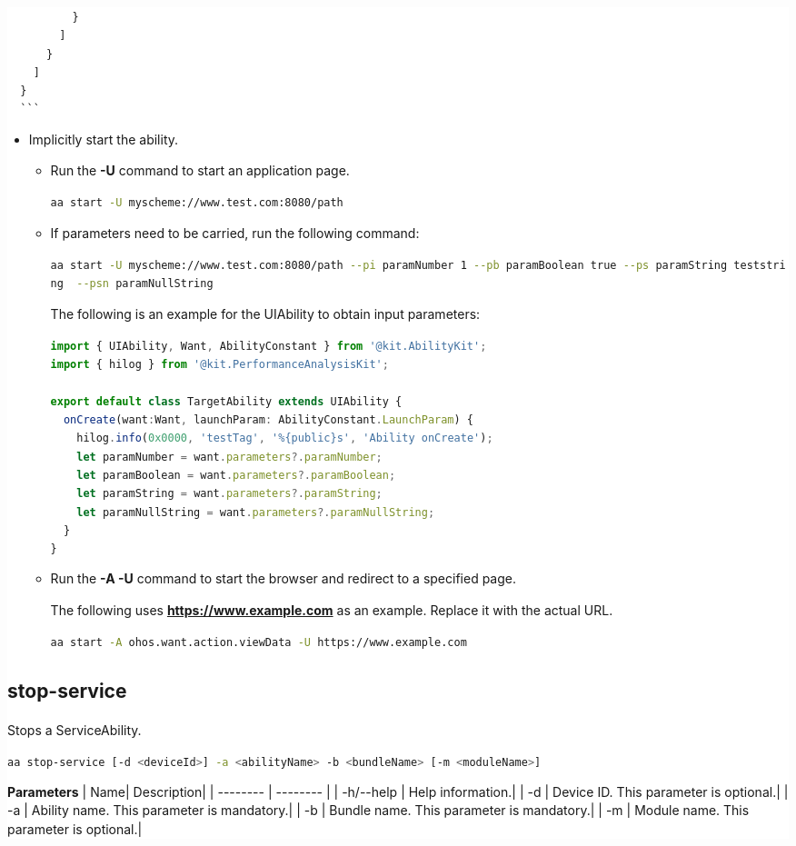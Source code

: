               }
            ]
          }
        ]
      }
      ```


  - Implicitly start the ability.

    - Run the **-U** command to start an application page.

        ```bash
        aa start -U myscheme://www.test.com:8080/path
        ```

    - If parameters need to be carried, run the following command:

        ```bash
        aa start -U myscheme://www.test.com:8080/path --pi paramNumber 1 --pb paramBoolean true --ps paramString teststring  --psn paramNullString
        ```

      The following is an example for the UIAbility to obtain input parameters:
  
        ```ts
        import { UIAbility, Want, AbilityConstant } from '@kit.AbilityKit';
        import { hilog } from '@kit.PerformanceAnalysisKit';

        export default class TargetAbility extends UIAbility {
          onCreate(want:Want, launchParam: AbilityConstant.LaunchParam) {
            hilog.info(0x0000, 'testTag', '%{public}s', 'Ability onCreate');
            let paramNumber = want.parameters?.paramNumber;
            let paramBoolean = want.parameters?.paramBoolean;
            let paramString = want.parameters?.paramString;
            let paramNullString = want.parameters?.paramNullString;
          }
        }
        ```

    - Run the **-A -U** command to start the browser and redirect to a specified page.

      The following uses **https://www.example.com** as an example. Replace it with the actual URL.

        ```bash
        aa start -A ohos.want.action.viewData -U https://www.example.com
        ```


## stop-service

Stops a ServiceAbility.

```bash
aa stop-service [-d <deviceId>] -a <abilityName> -b <bundleName> [-m <moduleName>]
```

  **Parameters**
  | Name| Description|
  | -------- | -------- |
  | -h/--help | Help information.|
  | -d | Device ID. This parameter is optional.|
  | -a | Ability name. This parameter is mandatory.|
  | -b | Bundle name. This parameter is mandatory.|
  | -m | Module name. This parameter is optional.|
